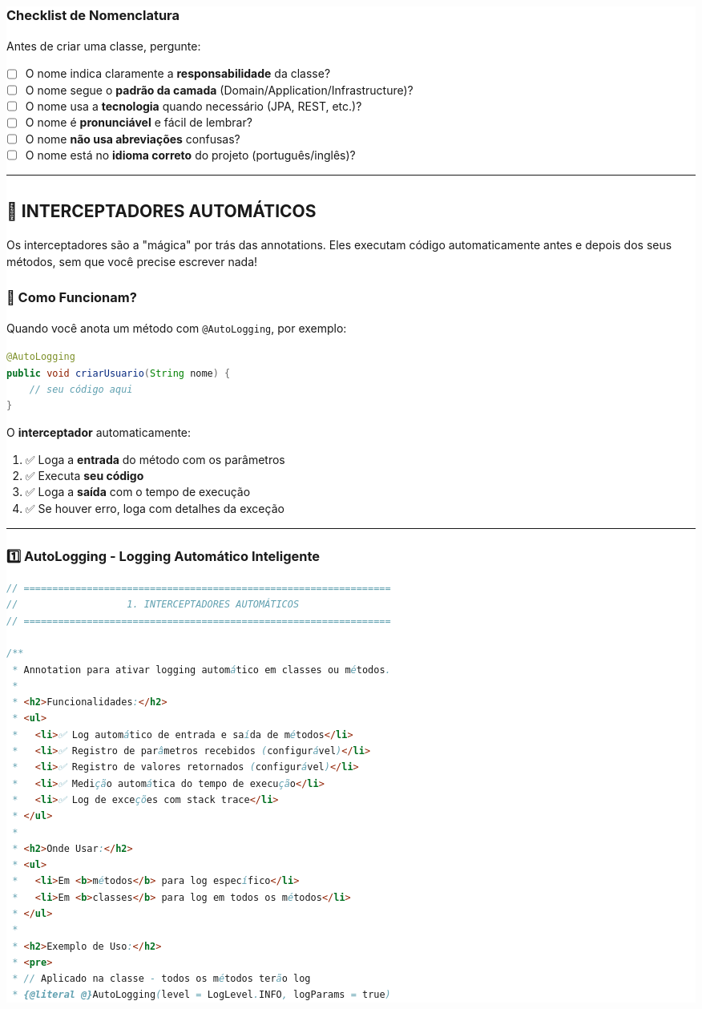 ### Checklist de Nomenclatura

Antes de criar uma classe, pergunte:

- [ ] O nome indica claramente a **responsabilidade** da classe?
- [ ] O nome segue o **padrão da camada** (Domain/Application/Infrastructure)?
- [ ] O nome usa a **tecnologia** quando necessário (JPA, REST, etc.)?
- [ ] O nome é **pronunciável** e fácil de lembrar?
- [ ] O nome **não usa abreviações** confusas?
- [ ] O nome está no **idioma correto** do projeto (português/inglês)?

---

## 🎯 INTERCEPTADORES AUTOMÁTICOS

Os interceptadores são a "mágica" por trás das annotations. Eles executam código automaticamente antes e depois dos seus métodos, sem que você precise escrever nada!

### 📝 Como Funcionam?

Quando você anota um método com `@AutoLogging`, por exemplo:

```java
@AutoLogging
public void criarUsuario(String nome) {
    // seu código aqui
}
```

O **interceptador** automaticamente:
1. ✅ Loga a **entrada** do método com os parâmetros
2. ✅ Executa **seu código**
3. ✅ Loga a **saída** com o tempo de execução
4. ✅ Se houver erro, loga com detalhes da exceção

---

### 1️⃣ AutoLogging - Logging Automático Inteligente

```java
// ================================================================
//                   1. INTERCEPTADORES AUTOMÁTICOS
// ================================================================

/**
 * Annotation para ativar logging automático em classes ou métodos.
 * 
 * <h2>Funcionalidades:</h2>
 * <ul>
 *   <li>✅ Log automático de entrada e saída de métodos</li>
 *   <li>✅ Registro de parâmetros recebidos (configurável)</li>
 *   <li>✅ Registro de valores retornados (configurável)</li>
 *   <li>✅ Medição automática do tempo de execução</li>
 *   <li>✅ Log de exceções com stack trace</li>
 * </ul>
 * 
 * <h2>Onde Usar:</h2>
 * <ul>
 *   <li>Em <b>métodos</b> para log específico</li>
 *   <li>Em <b>classes</b> para log em todos os métodos</li>
 * </ul>
 * 
 * <h2>Exemplo de Uso:</h2>
 * <pre>
 * // Aplicado na classe - todos os métodos terão log
 * {@literal @}AutoLogging(level = LogLevel.INFO, logParams = true)
```